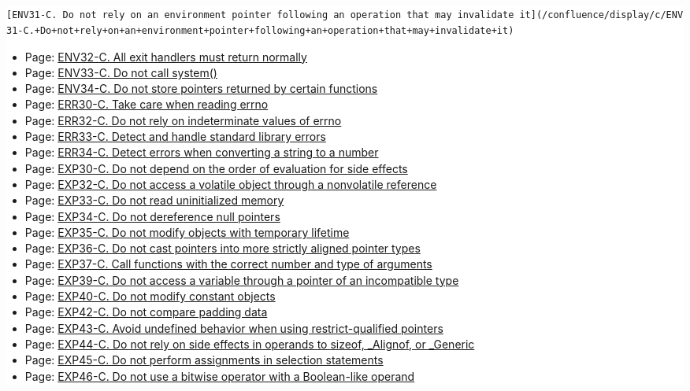     [ENV31-C. Do not rely on an environment pointer following an operation that may invalidate it](/confluence/display/c/ENV31-C.+Do+not+rely+on+an+environment+pointer+following+an+operation+that+may+invalidate+it)
-   Page:
    [ENV32-C. All exit handlers must return normally](/confluence/display/c/ENV32-C.+All+exit+handlers+must+return+normally)
-   Page:
    [ENV33-C. Do not call system()](../c/ENV33-C_%20Do%20not%20call%20system__)
-   Page:
    [ENV34-C. Do not store pointers returned by certain functions](/confluence/display/c/ENV34-C.+Do+not+store+pointers+returned+by+certain+functions)
-   Page:
    [ERR30-C. Take care when reading errno](/confluence/display/c/ERR30-C.+Take+care+when+reading+errno)
-   Page:
    [ERR32-C. Do not rely on indeterminate values of errno](/confluence/display/c/ERR32-C.+Do+not+rely+on+indeterminate+values+of+errno)
-   Page:
    [ERR33-C. Detect and handle standard library errors](/confluence/display/c/ERR33-C.+Detect+and+handle+standard+library+errors)
-   Page:
    [ERR34-C. Detect errors when converting a string to a number](/confluence/display/c/ERR34-C.+Detect+errors+when+converting+a+string+to+a+number)
-   Page:
    [EXP30-C. Do not depend on the order of evaluation for side effects](/confluence/display/c/EXP30-C.+Do+not+depend+on+the+order+of+evaluation+for+side+effects)
-   Page:
    [EXP32-C. Do not access a volatile object through a nonvolatile reference](/confluence/display/c/EXP32-C.+Do+not+access+a+volatile+object+through+a+nonvolatile+reference)
-   Page:
    [EXP33-C. Do not read uninitialized memory](/confluence/display/c/EXP33-C.+Do+not+read+uninitialized+memory)
-   Page:
    [EXP34-C. Do not dereference null pointers](/confluence/display/c/EXP34-C.+Do+not+dereference+null+pointers)
-   Page:
    [EXP35-C. Do not modify objects with temporary lifetime](/confluence/display/c/EXP35-C.+Do+not+modify+objects+with+temporary+lifetime)
-   Page:
    [EXP36-C. Do not cast pointers into more strictly aligned pointer types](/confluence/display/c/EXP36-C.+Do+not+cast+pointers+into+more+strictly+aligned+pointer+types)
-   Page:
    [EXP37-C. Call functions with the correct number and type of arguments](/confluence/display/c/EXP37-C.+Call+functions+with+the+correct+number+and+type+of+arguments)
-   Page:
    [EXP39-C. Do not access a variable through a pointer of an incompatible type](/confluence/display/c/EXP39-C.+Do+not+access+a+variable+through+a+pointer+of+an+incompatible+type)
-   Page:
    [EXP40-C. Do not modify constant objects](/confluence/display/c/EXP40-C.+Do+not+modify+constant+objects)
-   Page:
    [EXP42-C. Do not compare padding data](/confluence/display/c/EXP42-C.+Do+not+compare+padding+data)
-   Page:
    [EXP43-C. Avoid undefined behavior when using restrict-qualified pointers](/confluence/display/c/EXP43-C.+Avoid+undefined+behavior+when+using+restrict-qualified+pointers)
-   Page:
    [EXP44-C. Do not rely on side effects in operands to sizeof, \_Alignof, or \_Generic](/confluence/display/c/EXP44-C.+Do+not+rely+on+side+effects+in+operands+to+sizeof%2C+_Alignof%2C+or+_Generic)
-   Page:
    [EXP45-C. Do not perform assignments in selection statements](/confluence/display/c/EXP45-C.+Do+not+perform+assignments+in+selection+statements)
-   Page:
    [EXP46-C. Do not use a bitwise operator with a Boolean-like operand](/confluence/display/c/EXP46-C.+Do+not+use+a+bitwise+operator+with+a+Boolean-like+operand)